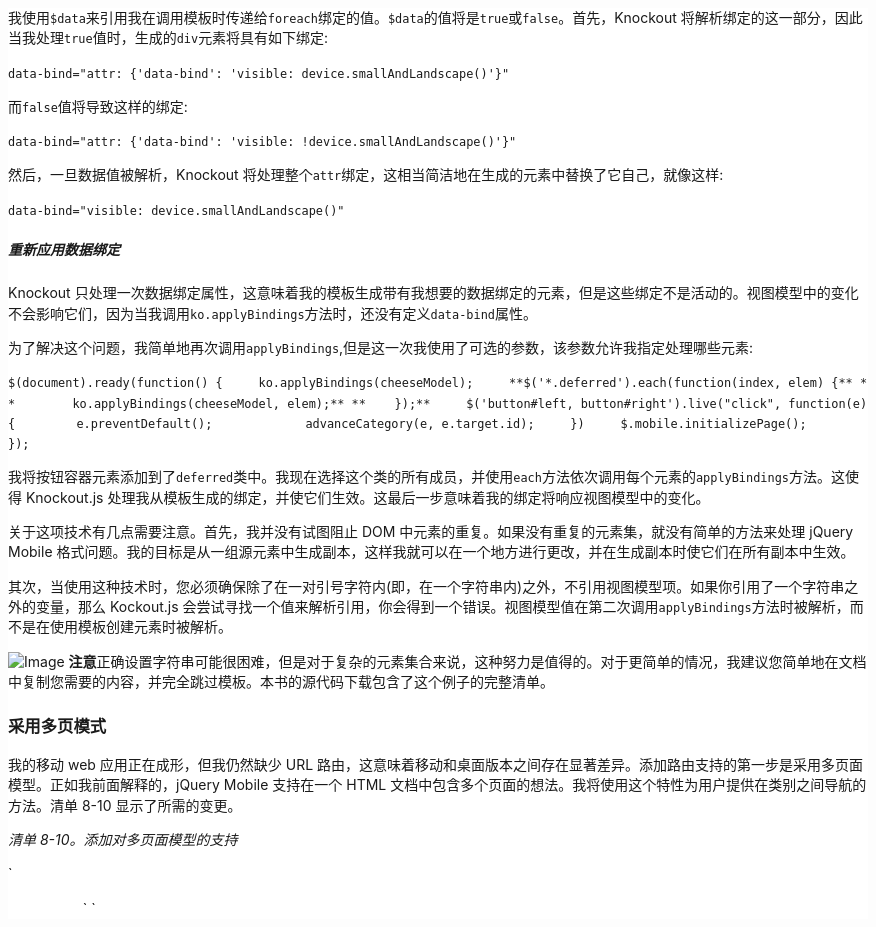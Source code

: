我使用`$data`来引用我在调用模板时传递给`foreach`绑定的值。`$data`的值将是`true`或`false`。首先，Knockout 将解析绑定的这一部分，因此当我处理`true`值时，生成的`div`元素将具有如下绑定:

`data-bind="attr: {'data-bind': 'visible: device.smallAndLandscape()'}"`

而`false`值将导致这样的绑定:

`data-bind="attr: {'data-bind': 'visible: !device.smallAndLandscape()'}"`

然后，一旦数据值被解析，Knockout 将处理整个`attr`绑定，这相当简洁地在生成的元素中替换了它自己，就像这样:

`data-bind="visible: device.smallAndLandscape()"`

##### 重新应用数据绑定

Knockout 只处理一次数据绑定属性，这意味着我的模板生成带有我想要的数据绑定的元素，但是这些绑定不是活动的。视图模型中的变化不会影响它们，因为当我调用`ko.applyBindings`方法时，还没有定义`data-bind`属性。

为了解决这个问题，我简单地再次调用`applyBindings`,但是这一次我使用了可选的参数，该参数允许我指定处理哪些元素:

`$(document).ready(function() {
    ko.applyBindings(cheeseModel);
    **$('*.deferred').each(function(index, elem) {**
**        ko.applyBindings(cheeseModel, elem);**
**    });**
    $('button#left, button#right').live("click", function(e) {`
`        e.preventDefault();    
        advanceCategory(e, e.target.id);
    })
    $.mobile.initializePage();
});            `

我将按钮容器元素添加到了`deferred`类中。我现在选择这个类的所有成员，并使用`each`方法依次调用每个元素的`applyBindings`方法。这使得 Knockout.js 处理我从模板生成的绑定，并使它们生效。这最后一步意味着我的绑定将响应视图模型中的变化。

关于这项技术有几点需要注意。首先，我并没有试图阻止 DOM 中元素的重复。如果没有重复的元素集，就没有简单的方法来处理 jQuery Mobile 格式问题。我的目标是从一组源元素中生成副本，这样我就可以在一个地方进行更改，并在生成副本时使它们在所有副本中生效。

其次，当使用这种技术时，您必须确保除了在一对引号字符内(即，在一个字符串内)之外，不引用视图模型项。如果你引用了一个字符串之外的变量，那么 Kockout.js 会尝试寻找一个值来解析引用，你会得到一个错误。视图模型值在第二次调用`applyBindings`方法时被解析，而不是在使用模板创建元素时被解析。

![Image](images/square.jpg) **注意**正确设置字符串可能很困难，但是对于复杂的元素集合来说，这种努力是值得的。对于更简单的情况，我建议您简单地在文档中复制您需要的内容，并完全跳过模板。本书的源代码下载包含了这个例子的完整清单。

### 采用多页模式

我的移动 web 应用正在成形，但我仍然缺少 URL 路由，这意味着移动和桌面版本之间存在显著差异。添加路由支持的第一步是采用多页面模型。正如我前面解释的，jQuery Mobile 支持在一个 HTML 文档中包含多个页面的想法。我将使用这个特性为用户提供在类别之间导航的方法。清单 8-10 显示了所需的变更。

*清单 8-10。添加对多页面模型的支持*

`<!DOCTYPE html>
<html>
<head>
    <title>CheeseLux</title>
    <script src="jquery-1.7.1.js" type="text/javascript"></script>
    <script type="text/javascript">
        $(document).bind("mobileinit", function() {
            $.mobile.autoInitializePage = false;    
        });
    </script>
    <script src="jquery.mobile-1.0.1.js" type="text/javascript"></script>`
`    <link rel="stylesheet" type="text/css" href="jquery.mobile-1.0.1.css"/>
    <link rel="stylesheet" type="text/css" href="styles.mobile.css"/>
    <script src='knockout-2.0.0.js' type='text/javascript'></script>
    <script src='utils.js' type='text/javascript'></script>
    <script src='signals.js' type='text/javascript'></script>
    <script src='crossroads.js' type='text/javascript'></script>
    <script src='hasher.js' type='text/javascript'></script>
    <script src='modernizr-2.0.6.js' type='text/javascript'></script>
    <meta name="viewport" content="width=device-width, initial-scale=1">